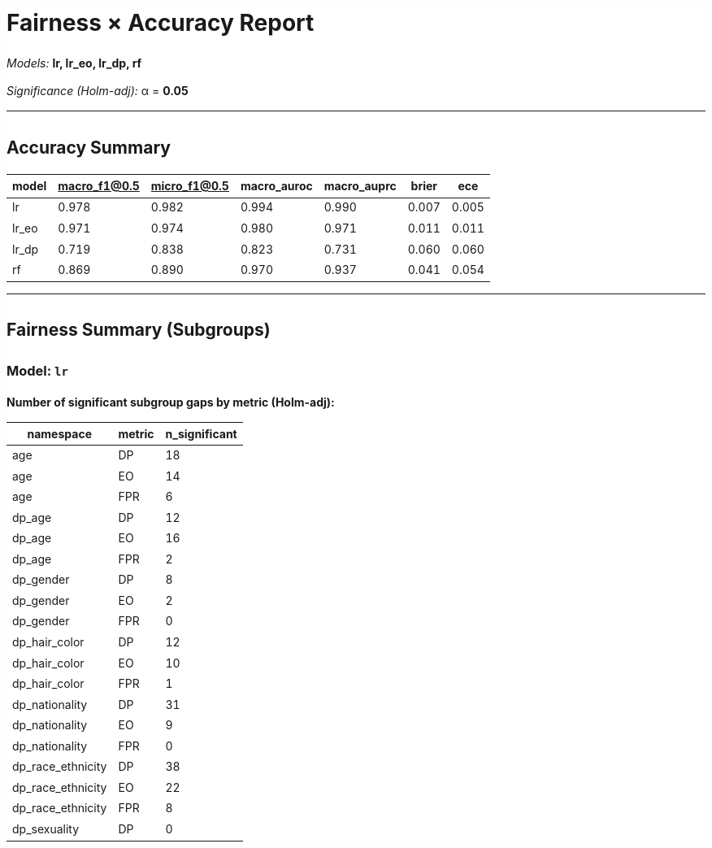 # Fairness × Accuracy Report

_Models:_ **lr, lr_eo, lr_dp, rf**  

_Significance (Holm-adj):_ α = **0.05**  


---

## Accuracy Summary

| model | macro_f1@0.5 | micro_f1@0.5 | macro_auroc | macro_auprc | brier | ece |
|---|---|---|---|---|---|---|
| lr | 0.978 | 0.982 | 0.994 | 0.990 | 0.007 | 0.005 |
| lr_eo | 0.971 | 0.974 | 0.980 | 0.971 | 0.011 | 0.011 |
| lr_dp | 0.719 | 0.838 | 0.823 | 0.731 | 0.060 | 0.060 |
| rf | 0.869 | 0.890 | 0.970 | 0.937 | 0.041 | 0.054 |


---

## Fairness Summary (Subgroups)

### Model: `lr`

**Number of significant subgroup gaps by metric (Holm-adj):**


| namespace | metric | n_significant |
|---|---|---|
| age | DP | 18 |
| age | EO | 14 |
| age | FPR | 6 |
| dp_age | DP | 12 |
| dp_age | EO | 16 |
| dp_age | FPR | 2 |
| dp_gender | DP | 8 |
| dp_gender | EO | 2 |
| dp_gender | FPR | 0 |
| dp_hair_color | DP | 12 |
| dp_hair_color | EO | 10 |
| dp_hair_color | FPR | 1 |
| dp_nationality | DP | 31 |
| dp_nationality | EO | 9 |
| dp_nationality | FPR | 0 |
| dp_race_ethnicity | DP | 38 |
| dp_race_ethnicity | EO | 22 |
| dp_race_ethnicity | FPR | 8 |
| dp_sexuality | DP | 0 |